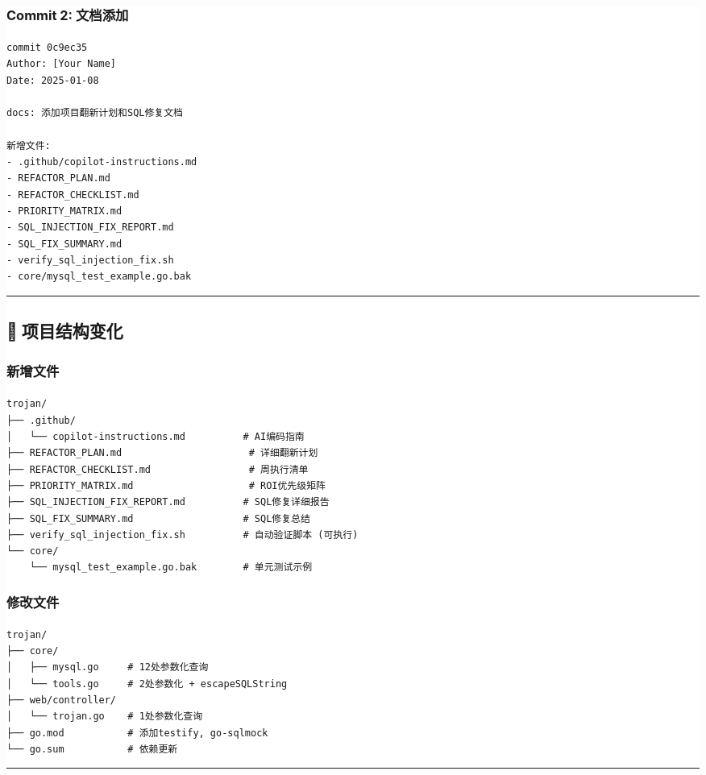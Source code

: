 ### Commit 2: 文档添加
```bash
commit 0c9ec35
Author: [Your Name]
Date: 2025-01-08

docs: 添加项目翻新计划和SQL修复文档

新增文件:
- .github/copilot-instructions.md
- REFACTOR_PLAN.md
- REFACTOR_CHECKLIST.md
- PRIORITY_MATRIX.md
- SQL_INJECTION_FIX_REPORT.md
- SQL_FIX_SUMMARY.md
- verify_sql_injection_fix.sh
- core/mysql_test_example.go.bak
```

---

## 📁 项目结构变化

### 新增文件
```
trojan/
├── .github/
│   └── copilot-instructions.md          # AI编码指南
├── REFACTOR_PLAN.md                      # 详细翻新计划
├── REFACTOR_CHECKLIST.md                 # 周执行清单
├── PRIORITY_MATRIX.md                    # ROI优先级矩阵
├── SQL_INJECTION_FIX_REPORT.md          # SQL修复详细报告
├── SQL_FIX_SUMMARY.md                   # SQL修复总结
├── verify_sql_injection_fix.sh          # 自动验证脚本 (可执行)
└── core/
    └── mysql_test_example.go.bak        # 单元测试示例
```

### 修改文件
```
trojan/
├── core/
│   ├── mysql.go     # 12处参数化查询
│   └── tools.go     # 2处参数化 + escapeSQLString
├── web/controller/
│   └── trojan.go    # 1处参数化查询
├── go.mod           # 添加testify, go-sqlmock
└── go.sum           # 依赖更新
```

---
